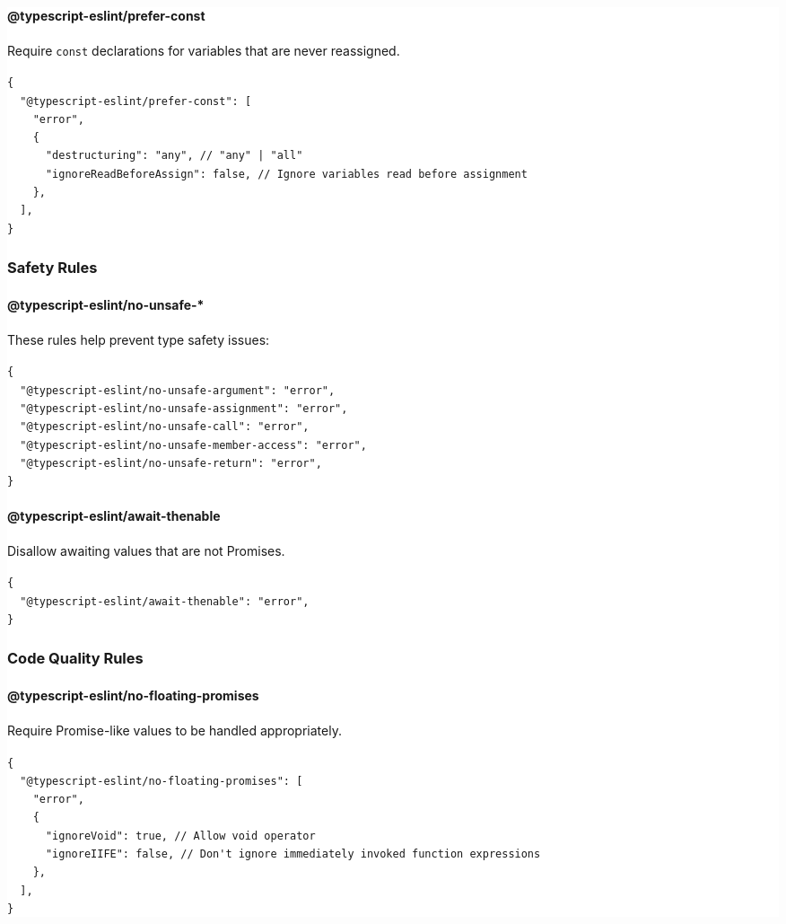#### @typescript-eslint/prefer-const

Require `const` declarations for variables that are never reassigned.

```jsonc
{
  "@typescript-eslint/prefer-const": [
    "error",
    {
      "destructuring": "any", // "any" | "all"
      "ignoreReadBeforeAssign": false, // Ignore variables read before assignment
    },
  ],
}
```

### Safety Rules

#### @typescript-eslint/no-unsafe-\*

These rules help prevent type safety issues:

```jsonc
{
  "@typescript-eslint/no-unsafe-argument": "error",
  "@typescript-eslint/no-unsafe-assignment": "error",
  "@typescript-eslint/no-unsafe-call": "error",
  "@typescript-eslint/no-unsafe-member-access": "error",
  "@typescript-eslint/no-unsafe-return": "error",
}
```

#### @typescript-eslint/await-thenable

Disallow awaiting values that are not Promises.

```jsonc
{
  "@typescript-eslint/await-thenable": "error",
}
```

### Code Quality Rules

#### @typescript-eslint/no-floating-promises

Require Promise-like values to be handled appropriately.

```jsonc
{
  "@typescript-eslint/no-floating-promises": [
    "error",
    {
      "ignoreVoid": true, // Allow void operator
      "ignoreIIFE": false, // Don't ignore immediately invoked function expressions
    },
  ],
}
```
